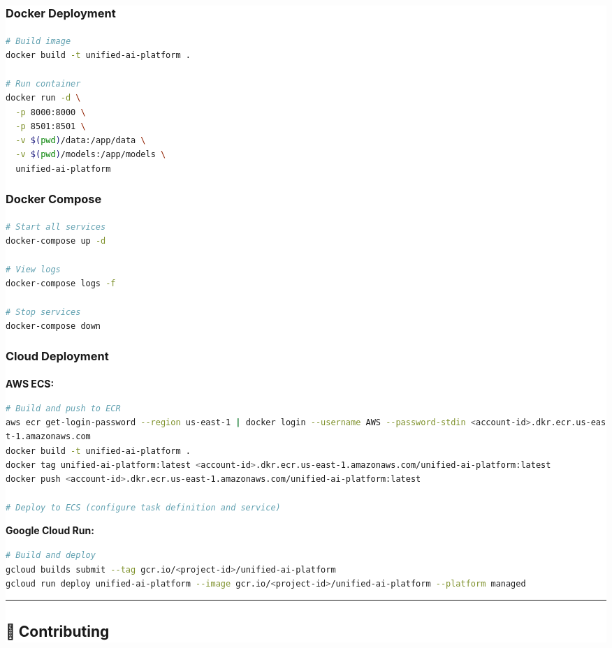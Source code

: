 ### Docker Deployment

```bash
# Build image
docker build -t unified-ai-platform .

# Run container
docker run -d \
  -p 8000:8000 \
  -p 8501:8501 \
  -v $(pwd)/data:/app/data \
  -v $(pwd)/models:/app/models \
  unified-ai-platform
```

### Docker Compose

```bash
# Start all services
docker-compose up -d

# View logs
docker-compose logs -f

# Stop services
docker-compose down
```

### Cloud Deployment

**AWS ECS:**
```bash
# Build and push to ECR
aws ecr get-login-password --region us-east-1 | docker login --username AWS --password-stdin <account-id>.dkr.ecr.us-east-1.amazonaws.com
docker build -t unified-ai-platform .
docker tag unified-ai-platform:latest <account-id>.dkr.ecr.us-east-1.amazonaws.com/unified-ai-platform:latest
docker push <account-id>.dkr.ecr.us-east-1.amazonaws.com/unified-ai-platform:latest

# Deploy to ECS (configure task definition and service)
```

**Google Cloud Run:**
```bash
# Build and deploy
gcloud builds submit --tag gcr.io/<project-id>/unified-ai-platform
gcloud run deploy unified-ai-platform --image gcr.io/<project-id>/unified-ai-platform --platform managed
```

---

## 🤝 Contributing
